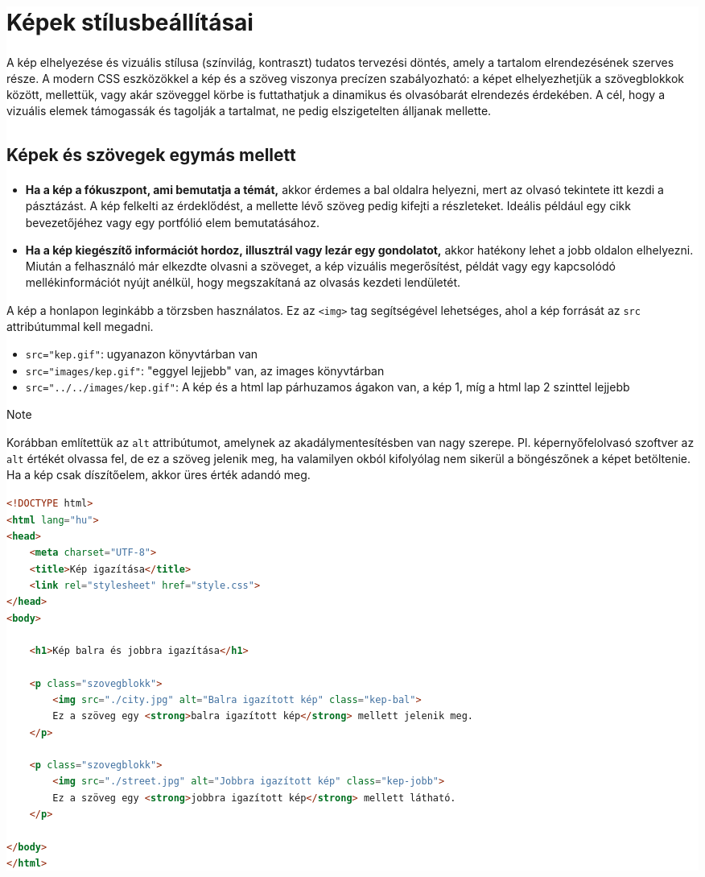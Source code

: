 # Képek stílusbeállításai

A kép elhelyezése és vizuális stílusa (színvilág, kontraszt) tudatos tervezési döntés, amely a tartalom elrendezésének szerves része. A modern CSS eszközökkel a kép és a szöveg viszonya precízen szabályozható: a képet elhelyezhetjük a szövegblokkok között, mellettük, vagy akár szöveggel körbe is futtathatjuk a dinamikus és olvasóbarát elrendezés érdekében. A cél, hogy a vizuális elemek támogassák és tagolják a tartalmat, ne pedig elszigetelten álljanak mellette.

## Képek és szövegek egymás mellett

* **Ha a kép a fókuszpont, ami bemutatja a témát,** akkor érdemes a bal oldalra helyezni, mert az olvasó tekintete itt kezdi a pásztázást. A kép felkelti az érdeklődést, a mellette lévő szöveg pedig kifejti a részleteket. Ideális például egy cikk bevezetőjéhez vagy egy portfólió elem bemutatásához.

* **Ha a kép kiegészítő információt hordoz, illusztrál vagy lezár egy gondolatot,** akkor hatékony lehet a jobb oldalon elhelyezni. Miután a felhasználó már elkezdte olvasni a szöveget, a kép vizuális megerősítést, példát vagy egy kapcsolódó mellékinformációt nyújt anélkül, hogy megszakítaná az olvasás kezdeti lendületét.

A kép a honlapon leginkább a törzsben használatos. Ez az `<img>` tag segítségével lehetséges, ahol a kép forrását az `src` attribútummal kell megadni.
* `src="kep.gif"`: ugyanazon könyvtárban van
* `src="images/kep.gif"`: "eggyel lejjebb" van, az images könyvtárban
* `src="../../images/kep.gif"`: A kép és a html lap párhuzamos ágakon van, a kép 1, míg a html lap 2 szinttel lejjebb

>[!NOTE]
>Korábban említettük az `alt` attribútumot, amelynek az akadálymentesítésben van nagy szerepe. Pl. képernyőfelolvasó szoftver az `alt` értékét olvassa fel, de ez a szöveg jelenik meg, ha valamilyen okból kifolyólag nem sikerül a böngészőnek a képet betöltenie. Ha a kép csak díszítőelem, akkor üres érték adandó meg.

```html
<!DOCTYPE html>
<html lang="hu">
<head>
    <meta charset="UTF-8">
    <title>Kép igazítása</title>
    <link rel="stylesheet" href="style.css">
</head>
<body>

    <h1>Kép balra és jobbra igazítása</h1>

    <p class="szovegblokk">
        <img src="./city.jpg" alt="Balra igazított kép" class="kep-bal">
        Ez a szöveg egy <strong>balra igazított kép</strong> mellett jelenik meg.
    </p>

    <p class="szovegblokk">
        <img src="./street.jpg" alt="Jobbra igazított kép" class="kep-jobb">
        Ez a szöveg egy <strong>jobbra igazított kép</strong> mellett látható.
    </p>

</body>
</html>
```
